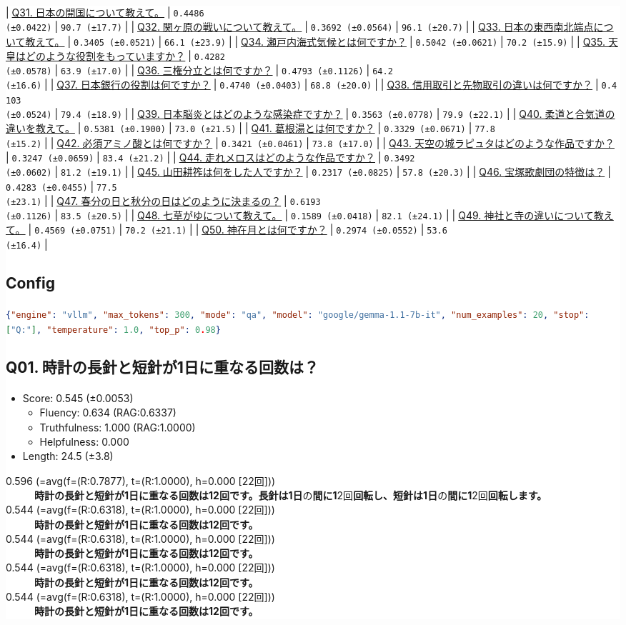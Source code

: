 | [Q31. 日本の開国について教えて。](#Q31) | <code>0.4486 (±0.0422)</code> | <code>90.7 (±17.7)</code> |
| [Q32. 関ヶ原の戦いについて教えて。](#Q32) | <code>0.3692 (±0.0564)</code> | <code>96.1 (±20.7)</code> |
| [Q33. 日本の東西南北端点について教えて。](#Q33) | <code>0.3405 (±0.0521)</code> | <code>66.1 (±23.9)</code> |
| [Q34. 瀬戸内海式気候とは何ですか？](#Q34) | <code>0.5042 (±0.0621)</code> | <code>70.2 (±15.9)</code> |
| [Q35. 天皇はどのような役割をもっていますか？](#Q35) | <code>0.4282 (±0.0578)</code> | <code>63.9 (±17.0)</code> |
| [Q36. 三権分立とは何ですか？](#Q36) | <code>0.4793 (±0.1126)</code> | <code>64.2 (±16.6)</code> |
| [Q37. 日本銀行の役割は何ですか？](#Q37) | <code>0.4740 (±0.0403)</code> | <code>68.8 (±20.0)</code> |
| [Q38. 信用取引と先物取引の違いは何ですか？](#Q38) | <code>0.4103 (±0.0524)</code> | <code>79.4 (±18.9)</code> |
| [Q39. 日本脳炎とはどのような感染症ですか？](#Q39) | <code>0.3563 (±0.0778)</code> | <code>79.9 (±22.1)</code> |
| [Q40. 柔道と合気道の違いを教えて。](#Q40) | <code>0.5381 (±0.1900)</code> | <code>73.0 (±21.5)</code> |
| [Q41. 葛根湯とは何ですか？](#Q41) | <code>0.3329 (±0.0671)</code> | <code>77.8 (±15.2)</code> |
| [Q42. 必須アミノ酸とは何ですか？](#Q42) | <code>0.3421 (±0.0461)</code> | <code>73.8 (±17.0)</code> |
| [Q43. 天空の城ラピュタはどのような作品ですか？](#Q43) | <code>0.3247 (±0.0659)</code> | <code>83.4 (±21.2)</code> |
| [Q44. 走れメロスはどのような作品ですか？](#Q44) | <code>0.3492 (±0.0602)</code> | <code>81.2 (±19.1)</code> |
| [Q45. 山田耕筰は何をした人ですか？](#Q45) | <code>0.2317 (±0.0825)</code> | <code>57.8 (±20.3)</code> |
| [Q46. 宝塚歌劇団の特徴は？](#Q46) | <code>0.4283 (±0.0455)</code> | <code>77.5 (±23.1)</code> |
| [Q47. 春分の日と秋分の日はどのように決まるの？](#Q47) | <code>0.6193 (±0.1126)</code> | <code>83.5 (±20.5)</code> |
| [Q48. 七草がゆについて教えて。](#Q48) | <code>0.1589 (±0.0418)</code> | <code>82.1 (±24.1)</code> |
| [Q49. 神社と寺の違いについて教えて。](#Q49) | <code>0.4569 (±0.0751)</code> | <code>70.2 (±21.1)</code> |
| [Q50. 神在月とは何ですか？](#Q50) | <code>0.2974 (±0.0552)</code> | <code>53.6 (±16.4)</code> |

## Config

```json
{"engine": "vllm", "max_tokens": 300, "mode": "qa", "model": "google/gemma-1.1-7b-it", "num_examples": 20, "stop": ["Q:"], "temperature": 1.0, "top_p": 0.98}
```

## <a name="Q01"></a>Q01. 時計の長針と短針が1日に重なる回数は？

- Score: 0.545 (±0.0053)
  - Fluency: 0.634 (RAG:0.6337)
  - Truthfulness: 1.000 (RAG:1.0000)
  - Helpfulness: 0.000
- Length: 24.5 (±3.8)

<dl>
<dt>0.596 (=avg(f=(R:0.7877), t=(R:1.0000), h=0.000 [22回]))</dt>
<dd><b>時計の長針と短針が1日に重なる回数は12回です。長針は1日</b>の<b>間に1</b>2回<b>回転し、短針は1日</b>の<b>間に1</b>2回<b>回転します。</b></dd>
<dt>0.544 (=avg(f=(R:0.6318), t=(R:1.0000), h=0.000 [22回]))</dt>
<dd><b>時計の長針と短針が1日に重なる回数は12回です。</b></dd>
<dt>0.544 (=avg(f=(R:0.6318), t=(R:1.0000), h=0.000 [22回]))</dt>
<dd><b>時計の長針と短針が1日に重なる回数は12回です。</b></dd>
<dt>0.544 (=avg(f=(R:0.6318), t=(R:1.0000), h=0.000 [22回]))</dt>
<dd><b>時計の長針と短針が1日に重なる回数は12回です。</b></dd>
<dt>0.544 (=avg(f=(R:0.6318), t=(R:1.0000), h=0.000 [22回]))</dt>
<dd><b>時計の長針と短針が1日に重なる回数は12回です。</b></dd>
</dl>
